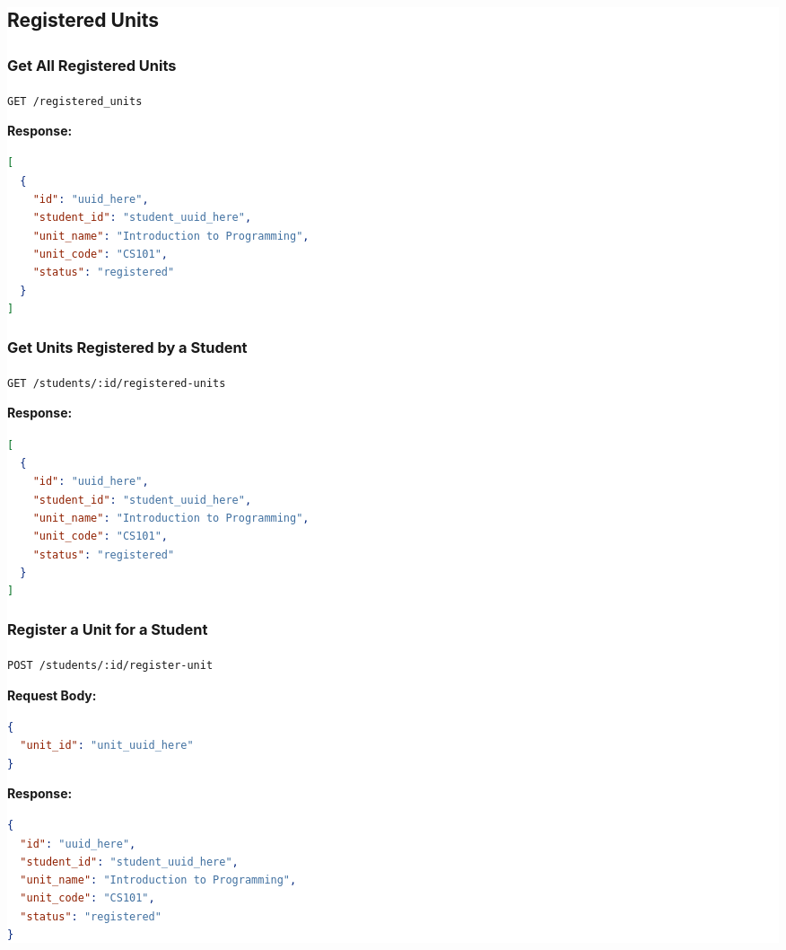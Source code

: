 ## Registered Units

### Get All Registered Units

```
GET /registered_units
```

**Response:**
```json
[
  {
    "id": "uuid_here",
    "student_id": "student_uuid_here",
    "unit_name": "Introduction to Programming",
    "unit_code": "CS101",
    "status": "registered"
  }
]
```

### Get Units Registered by a Student

```
GET /students/:id/registered-units
```

**Response:**
```json
[
  {
    "id": "uuid_here",
    "student_id": "student_uuid_here",
    "unit_name": "Introduction to Programming",
    "unit_code": "CS101",
    "status": "registered"
  }
]
```

### Register a Unit for a Student

```
POST /students/:id/register-unit
```

**Request Body:**
```json
{
  "unit_id": "unit_uuid_here"
}
```

**Response:**
```json
{
  "id": "uuid_here",
  "student_id": "student_uuid_here",
  "unit_name": "Introduction to Programming",
  "unit_code": "CS101",
  "status": "registered"
}
```
